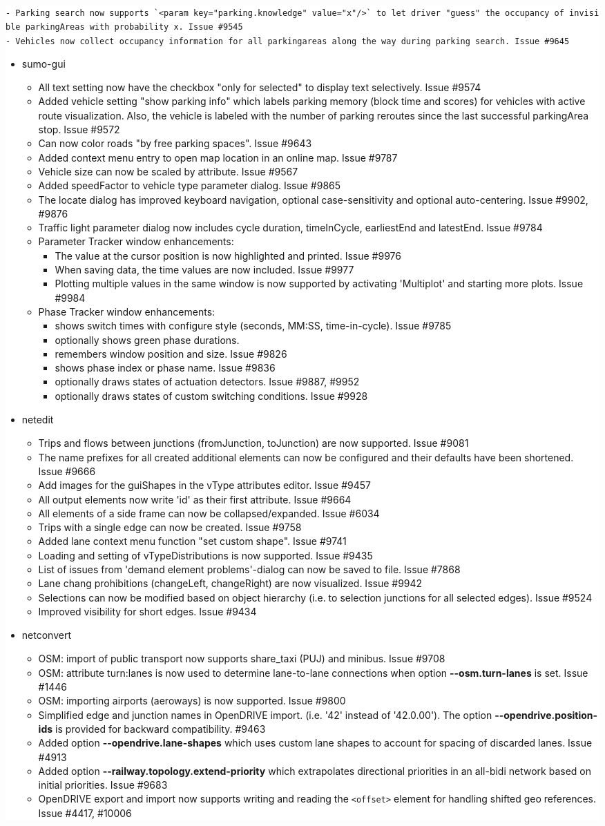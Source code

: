     - Parking search now supports `<param key="parking.knowledge" value="x"/>` to let driver "guess" the occupancy of invisible parkingAreas with probability x. Issue #9545 
    - Vehicles now collect occupancy information for all parkingareas along the way during parking search. Issue #9645

- sumo-gui
  - All text setting now have the checkbox "only for selected" to display text selectively. Issue #9574
  - Added vehicle setting "show parking info" which labels parking memory (block time and scores) for vehicles with active route visualization. Also, the vehicle is labeled with the number of parking reroutes since the last successful parkingArea stop. Issue #9572
  - Can now color roads "by free parking spaces". Issue #9643  
  - Added context menu entry to open map location in an online map. Issue #9787
  - Vehicle size can now be scaled by attribute. Issue #9567
  - Added speedFactor to vehicle type parameter dialog. Issue #9865
  - The locate dialog has improved keyboard navigation, optional case-sensitivity and optional auto-centering. Issue #9902, #9876
  - Traffic light parameter dialog now includes cycle duration, timeInCycle, earliestEnd and latestEnd. Issue #9784
  - Parameter Tracker window enhancements:
    - The value at the cursor position is now highlighted and printed. Issue #9976
    - When saving data, the time values are now included. Issue #9977
    - Plotting multiple values in the same window is now supported by activating 'Multiplot' and starting more plots. Issue #9984
  - Phase Tracker window enhancements:
    - shows switch times with configure style (seconds, MM:SS, time-in-cycle). Issue #9785
    - optionally shows green phase durations.
    - remembers window position and size. Issue #9826
    - shows phase index or phase name. Issue #9836
    - optionally draws states of actuation detectors. Issue #9887, #9952
    - optionally draws states of custom switching conditions. Issue #9928    

- netedit
  - Trips and flows between junctions (fromJunction, toJunction) are now supported. Issue #9081
  - The name prefixes for all created additional elements can now be configured and their defaults have been shortened. Issue #9666
  - Add images for the guiShapes in the vType attributes editor. Issue #9457
  - All output elements now write 'id' as their first attribute. Issue #9664
  - All elements of a side frame can now be collapsed/expanded. Issue #6034
  - Trips with a single edge can now be created. Issue #9758
  - Added lane context menu function "set custom shape". Issue #9741
  - Loading and setting of vTypeDistributions is now supported. Issue #9435
  - List of issues from 'demand element problems'-dialog can now be saved to file. Issue #7868
  - Lane chang prohibitions (changeLeft, changeRight) are now visualized. Issue #9942
  - Selections can now be modified based on object hierarchy (i.e. to selection junctions for all selected edges). Issue #9524
  - Improved visibility for short edges. Issue #9434

- netconvert
  - OSM: import of public transport now supports share_taxi (PUJ) and minibus. Issue #9708
  - OSM: attribute turn:lanes is now used to determine lane-to-lane connections when option **--osm.turn-lanes** is set. Issue #1446
  - OSM: importing airports (aeroways) is now supported. Issue #9800
  - Simplified edge and junction names in OpenDRIVE import. (i.e. '42' instead of '42.0.00'). The option **--opendrive.position-ids** is provided for backward compatibility.  #9463
  - Added option **--opendrive.lane-shapes** which uses custom lane shapes to account for spacing of discarded lanes. Issue #4913  
  - Added option **--railway.topology.extend-priority** which extrapolates directional priorities in an all-bidi network based on initial priorities. Issue #9683
  - OpenDRIVE export and import now supports writing and reading the `<offset>` element for handling shifted geo references. Issue #4417, #10006
   